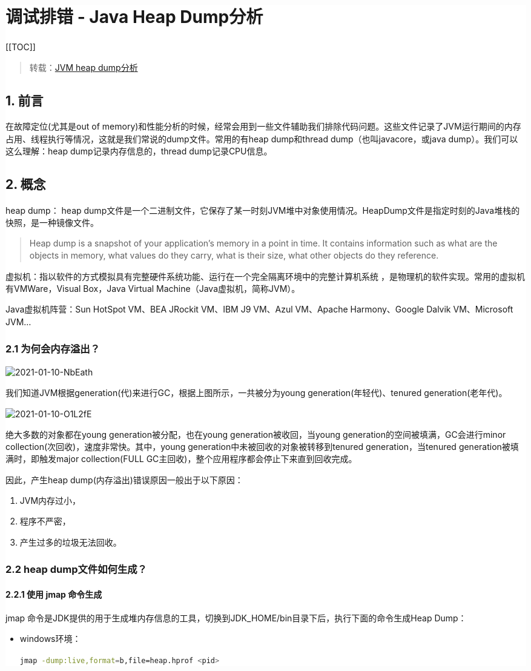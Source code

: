 # 调试排错 - Java Heap Dump分析

[[TOC]]

> 转载：[JVM heap dump分析](https://www.jianshu.com/p/c34af977ade1)

## 1. 前言

在故障定位(尤其是out of memory)和性能分析的时候，经常会用到一些文件辅助我们排除代码问题。这些文件记录了JVM运行期间的内存占用、线程执行等情况，这就是我们常说的dump文件。常用的有heap dump和thread dump（也叫javacore，或java dump）。我们可以这么理解：heap dump记录内存信息的，thread dump记录CPU信息。

## 2. 概念

heap dump： heap dump文件是一个二进制文件，它保存了某一时刻JVM堆中对象使用情况。HeapDump文件是指定时刻的Java堆栈的快照，是一种镜像文件。

> Heap dump is a snapshot of your application’s memory in a point in time. It contains information such as what are the objects in memory, what values do they carry, what is their size, what other objects do they reference. 

虚拟机：指以软件的方式模拟具有完整硬件系统功能、运行在一个完全隔离环境中的完整计算机系统 ，是物理机的软件实现。常用的虚拟机有VMWare，Visual Box，Java Virtual Machine（Java虚拟机，简称JVM）。

Java虚拟机阵营：Sun HotSpot VM、BEA JRockit VM、IBM J9 VM、Azul VM、Apache Harmony、Google Dalvik VM、Microsoft JVM…

### 2.1 为何会内存溢出？

![2021-01-10-NbEath](https://image.ldbmcs.com/2021-01-10-NbEath.jpg)

我们知道JVM根据generation(代)来进行GC，根据上图所示，一共被分为young generation(年轻代)、tenured generation(老年代)。

![2021-01-10-O1L2fE](https://image.ldbmcs.com/2021-01-10-O1L2fE.jpg)

绝大多数的对象都在young generation被分配，也在young generation被收回，当young generation的空间被填满，GC会进行minor collection(次回收)，速度非常快。其中，young generation中未被回收的对象被转移到tenured generation，当tenured generation被填满时，即触发major collection(FULL GC主回收)，整个应用程序都会停止下来直到回收完成。

因此，产生heap dump(内存溢出)错误原因一般出于以下原因：

1. JVM内存过小，

2. 程序不严密，

3. 产生过多的垃圾无法回收。

### 2.2 heap dump文件如何生成？

#### 2.2.1 使用 jmap 命令生成

jmap 命令是JDK提供的用于生成堆内存信息的工具，切换到JDK_HOME/bin目录下后，执行下面的命令生成Heap Dump：

- windows环境：

  ```bash
  jmap -dump:live,format=b,file=heap.hprof <pid>
  ```
